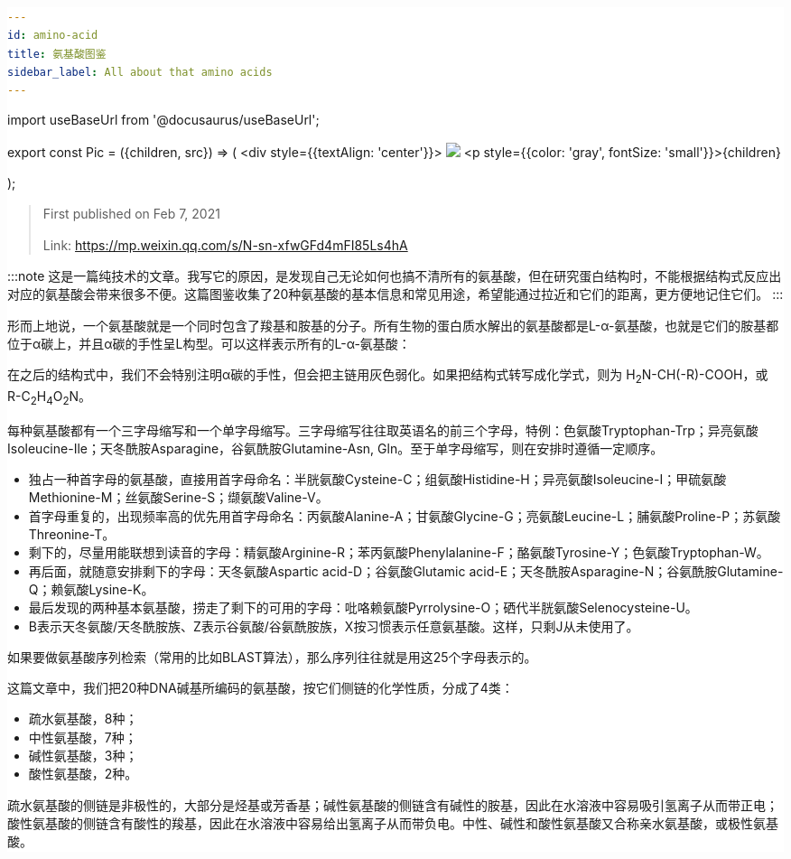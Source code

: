 ```yaml
---
id: amino-acid
title: 氨基酸图鉴
sidebar_label: All about that amino acids
---
```


import useBaseUrl from '@docusaurus/useBaseUrl';

export const Pic = ({children, src}) => (
    <div style={{textAlign: 'center'}}>
        <img src={src} />
        <p style={{color: 'gray', fontSize: 'small'}}>{children}</p>
    </div>);

> First published on Feb 7, 2021
>
> Link: https://mp.weixin.qq.com/s/N-sn-xfwGFd4mFI85Ls4hA

:::note
这是一篇纯技术的文章。我写它的原因，是发现自己无论如何也搞不清所有的氨基酸，但在研究蛋白结构时，不能根据结构式反应出对应的氨基酸会带来很多不便。这篇图鉴收集了20种氨基酸的基本信息和常见用途，希望能通过拉近和它们的距离，更方便地记住它们。
:::

形而上地说，一个氨基酸就是一个同时包含了羧基和胺基的分子。所有生物的蛋白质水解出的氨基酸都是L-α-氨基酸，也就是它们的胺基都位于α碳上，并且α碳的手性呈L构型。可以这样表示所有的L-α-氨基酸：

<Pic src="https://mmbiz.qpic.cn/mmbiz_png/JGibibkelET6ibWL2vu1ARrAjJKibaY3cjumbHScF3UlNDHuFu6ZCgy5KaleRHbQL4F4pxcXssGrk4Yarz0iahjQTbA/640?wx_fmt=png"></Pic>

在之后的结构式中，我们不会特别注明α碳的手性，但会把主链用灰色弱化。如果把结构式转写成化学式，则为 H<sub>2</sub>N-CH(-R)-COOH，或 R-C<sub>2</sub>H<sub>4</sub>O<sub>2</sub>N。

每种氨基酸都有一个三字母缩写和一个单字母缩写。三字母缩写往往取英语名的前三个字母，特例：色氨酸Tryptophan-Trp；异亮氨酸Isoleucine-Ile；天冬酰胺Asparagine，谷氨酰胺Glutamine-Asn, Gln。至于单字母缩写，则在安排时遵循一定顺序。

- 独占一种首字母的氨基酸，直接用首字母命名：半胱氨酸Cysteine-C；组氨酸Histidine-H；异亮氨酸Isoleucine-I；甲硫氨酸Methionine-M；丝氨酸Serine-S；缬氨酸Valine-V。
- 首字母重复的，出现频率高的优先用首字母命名：丙氨酸Alanine-A；甘氨酸Glycine-G；亮氨酸Leucine-L；脯氨酸Proline-P；苏氨酸Threonine-T。
- 剩下的，尽量用能联想到读音的字母：精氨酸Arginine-R；苯丙氨酸Phenylalanine-F；酪氨酸Tyrosine-Y；色氨酸Tryptophan-W。
- 再后面，就随意安排剩下的字母：天冬氨酸Aspartic acid-D；谷氨酸Glutamic acid-E；天冬酰胺Asparagine-N；谷氨酰胺Glutamine-Q；赖氨酸Lysine-K。
- 最后发现的两种基本氨基酸，捞走了剩下的可用的字母：吡咯赖氨酸Pyrrolysine-O；硒代半胱氨酸Selenocysteine-U。
- B表示天冬氨酸/天冬酰胺族、Z表示谷氨酸/谷氨酰胺族，X按习惯表示任意氨基酸。这样，只剩J从未使用了。

如果要做氨基酸序列检索（常用的比如BLAST算法），那么序列往往就是用这25个字母表示的。

这篇文章中，我们把20种DNA碱基所编码的氨基酸，按它们侧链的化学性质，分成了4类：

- 疏水氨基酸，8种；
- 中性氨基酸，7种；
- 碱性氨基酸，3种；
- 酸性氨基酸，2种。

疏水氨基酸的侧链是非极性的，大部分是烃基或芳香基；碱性氨基酸的侧链含有碱性的胺基，因此在水溶液中容易吸引氢离子从而带正电；酸性氨基酸的侧链含有酸性的羧基，因此在水溶液中容易给出氢离子从而带负电。中性、碱性和酸性氨基酸又合称亲水氨基酸，或极性氨基酸。
